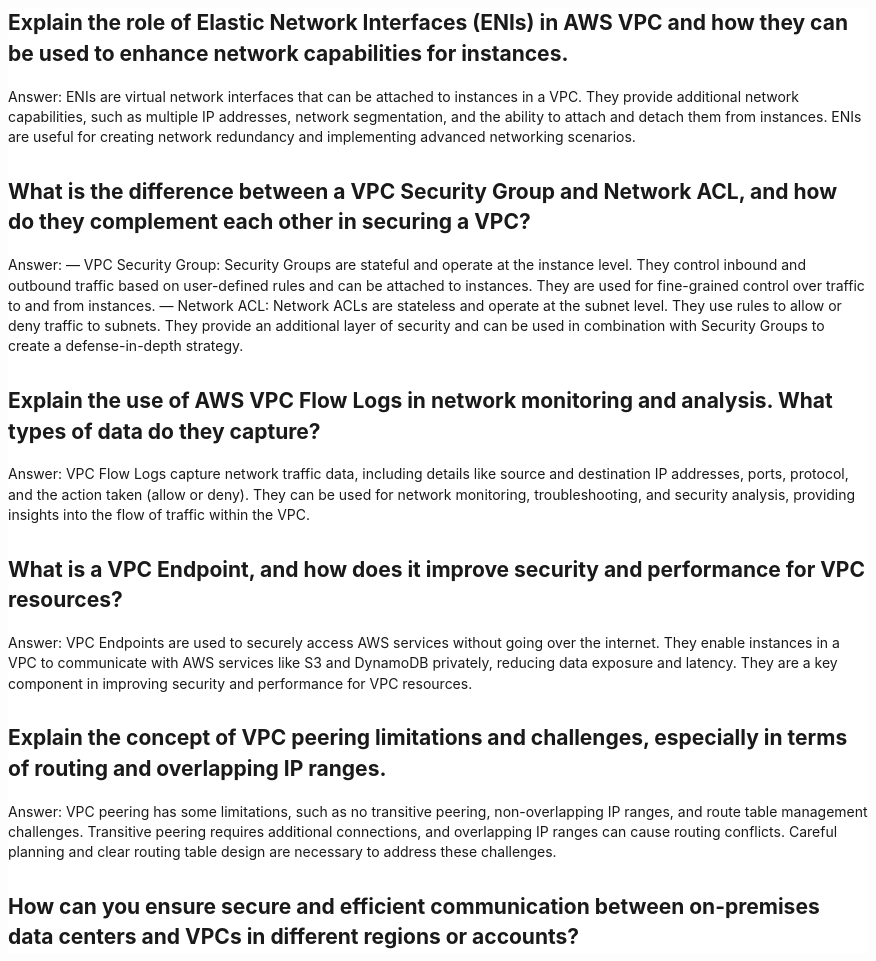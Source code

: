 ## Explain the role of Elastic Network Interfaces (ENIs) in AWS VPC and how they can be used to enhance network capabilities for instances.

Answer: ENIs are virtual network interfaces that can be attached to instances in a VPC. They provide additional network capabilities, such as multiple IP addresses, network segmentation, and the ability to attach and detach them from instances. ENIs are useful for creating network redundancy and implementing advanced networking scenarios.

## What is the difference between a VPC Security Group and Network ACL, and how do they complement each other in securing a VPC?

Answer:
— VPC Security Group: Security Groups are stateful and operate at the instance level. They control inbound and outbound traffic based on user-defined rules and can be attached to instances. They are used for fine-grained control over traffic to and from instances.
— Network ACL: Network ACLs are stateless and operate at the subnet level. They use rules to allow or deny traffic to subnets. They provide an additional layer of security and can be used in combination with Security Groups to create a defense-in-depth strategy.

## Explain the use of AWS VPC Flow Logs in network monitoring and analysis. What types of data do they capture?

Answer: VPC Flow Logs capture network traffic data, including details like source and destination IP addresses, ports, protocol, and the action taken (allow or deny). They can be used for network monitoring, troubleshooting, and security analysis, providing insights into the flow of traffic within the VPC.

## What is a VPC Endpoint, and how does it improve security and performance for VPC resources?

Answer: VPC Endpoints are used to securely access AWS services without going over the internet. They enable instances in a VPC to communicate with AWS services like S3 and DynamoDB privately, reducing data exposure and latency. They are a key component in improving security and performance for VPC resources.

## Explain the concept of VPC peering limitations and challenges, especially in terms of routing and overlapping IP ranges.

Answer: VPC peering has some limitations, such as no transitive peering, non-overlapping IP ranges, and route table management challenges. Transitive peering requires additional connections, and overlapping IP ranges can cause routing conflicts. Careful planning and clear routing table design are necessary to address these challenges.

## How can you ensure secure and efficient communication between on-premises data centers and VPCs in different regions or accounts?
